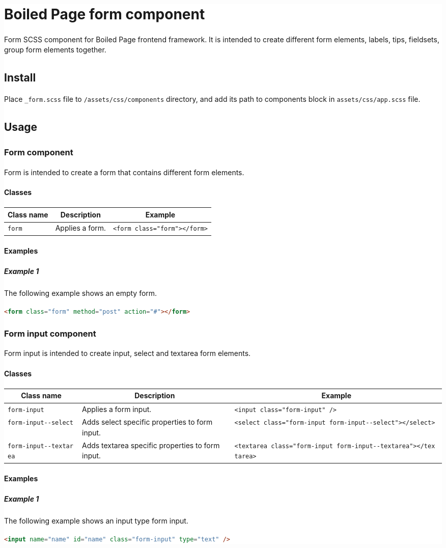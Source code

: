 
# Boiled Page form component

Form SCSS component for Boiled Page frontend framework. It is intended to create different form elements, labels, tips, fieldsets, group form elements together.

## Install

Place `_form.scss` file to `/assets/css/components` directory, and add its path to components block in `assets/css/app.scss` file.

## Usage

### Form component

Form is intended to create a form that contains different form elements.

#### Classes

Class name | Description | Example
---------- | ----------- | -------
`form` | Applies a form. | `<form class="form"></form>`

#### Examples

##### Example 1

The following example shows an empty form.

```html
<form class="form" method="post" action="#"></form>
```

### Form input component

Form input is intended to create input, select and textarea form elements.

#### Classes

Class name | Description | Example
---------- | ----------- | -------
`form-input` | Applies a form input. | `<input class="form-input" />`
`form-input--select` | Adds select specific properties to form input. | `<select class="form-input form-input--select"></select>`
`form-input--textarea` | Adds textarea specific properties to form input. | `<textarea class="form-input form-input--textarea"></textarea>`

#### Examples

##### Example 1

The following example shows an input type form input.

```html
<input name="name" id="name" class="form-input" type="text" />
```
